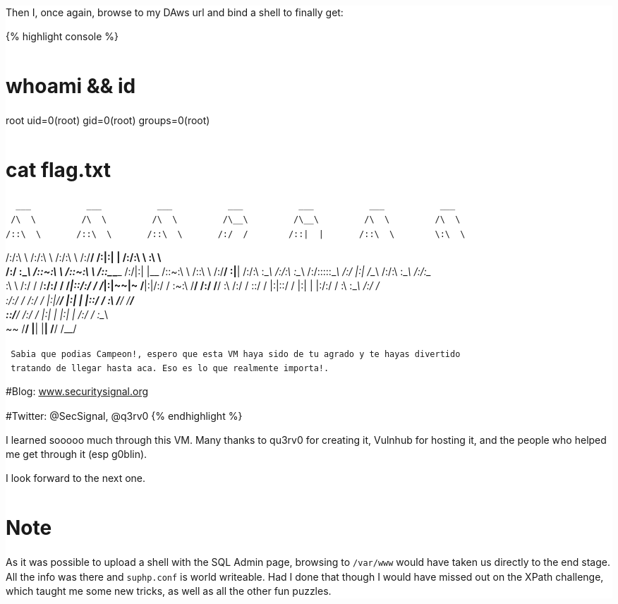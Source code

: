 Then I, once again, browse to my DAws url and bind a shell to finally get:

{% highlight console %}
# whoami && id
root
uid=0(root) gid=0(root) groups=0(root)
# cat flag.txt
      ___           ___           ___           ___           ___           ___           ___     
     /\  \         /\  \         /\  \         /\__\         /\__\         /\  \         /\  \    
    /::\  \       /::\  \       /::\  \       /:/  /        /::|  |       /::\  \        \:\  \   
   /:/\:\  \     /:/\:\  \     /:/\:\  \     /:/__/        /:|:|  |      /:/\:\  \        \:\  \  
  /:/  \:\__\   /::\~\:\  \   /::\~\:\  \   /::\__\____   /:/|:|  |__   /::\~\:\  \       /::\  \ 
 /:/__/ \:|__| /:/\:\ \:\__\ /:/\:\ \:\__\ /:/\:::::\__\ /:/ |:| /\__\ /:/\:\ \:\__\     /:/\:\__\
 \:\  \ /:/  / \/__\:\/:/  / \/_|::\/:/  / \/_|:|~~|~    \/__|:|/:/  / \:\~\:\ \/__/    /:/  \/__/
  \:\  /:/  /       \::/  /     |:|::/  /     |:|  |         |:/:/  /   \:\ \:\__\     /:/  /     
   \:\/:/  /        /:/  /      |:|\/__/      |:|  |         |::/  /     \:\ \/__/     \/__/      
    \::/__/        /:/  /       |:|  |        |:|  |         /:/  /       \:\__\                  
     ~~            \/__/         \|__|         \|__|         \/__/         \/__/                 



     Sabia que podias Campeon!, espero que esta VM haya sido de tu agrado y te hayas divertido
     tratando de llegar hasta aca. Eso es lo que realmente importa!.


#Blog: www.securitysignal.org

#Twitter: @SecSignal, @q3rv0
{% endhighlight %}

I learned sooooo much through this VM. Many thanks to qu3rv0 for creating it,
Vulnhub for hosting it, and the people who helped me get through it (esp g0blin).

I look forward to the next one.

# Note

As it was possible to upload a shell with the SQL Admin page, browsing to `/var/www` would have
taken us directly to the end stage. All the info was there and `suphp.conf` is world writeable. 
Had I done that though I would have missed out on the XPath challenge, which taught me some new tricks,
as well as all the other fun puzzles.

